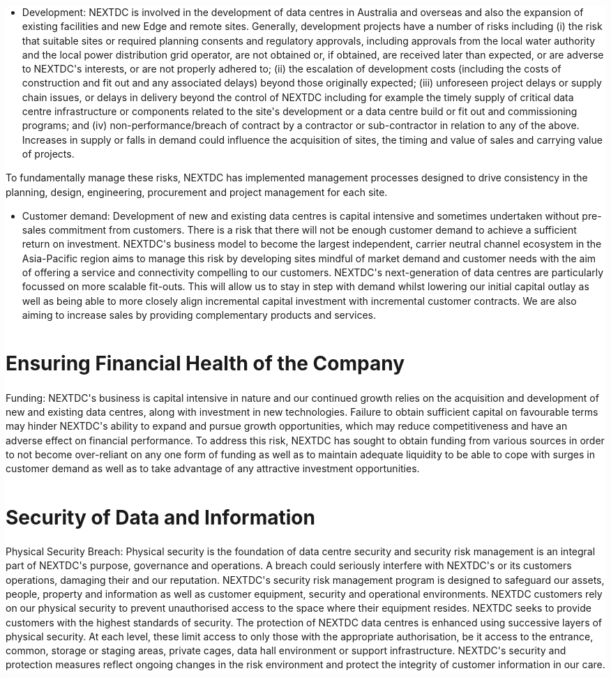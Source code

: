 - Development: NEXTDC is involved in the development of data centres in Australia and overseas and also the expansion of existing facilities and new Edge and remote sites. Generally, development projects have a number of risks including (i) the risk that suitable sites or required planning consents and regulatory approvals, including approvals from the local water authority and the local power distribution grid operator, are not obtained or, if obtained, are received later than expected, or are adverse to NEXTDC's interests, or are not properly adhered to; (ii) the escalation of development costs (including the costs of construction and fit out and any associated delays) beyond those originally expected; (iii) unforeseen project delays or supply chain issues, or delays in delivery beyond the control of NEXTDC including for example the timely supply of critical data centre infrastructure or components related to the site's development or a data centre build or fit out and commissioning programs; and (iv) non-performance/breach of contract by a contractor or sub-contractor in relation to any of the above. Increases in supply or falls in demand could influence the acquisition of sites, the timing and value of sales and carrying value of projects.

To fundamentally manage these risks, NEXTDC has implemented management processes designed to drive consistency in the planning, design, engineering, procurement and project management for each site.

- Customer demand: Development of new and existing data centres is capital intensive and sometimes undertaken without pre-sales commitment from customers. There is a risk that there will not be enough customer demand to achieve a sufficient return on investment. NEXTDC's business model to become the largest independent, carrier neutral channel ecosystem in the Asia-Pacific region aims to manage this risk by developing sites mindful of market demand and customer needs with the aim of offering a service and connectivity compelling to our customers. NEXTDC's next-generation of data centres are particularly focussed on more scalable fit-outs. This will allow us to stay in step with demand whilst lowering our initial capital outlay as well as being able to more closely align incremental capital investment with incremental customer contracts. We are also aiming to increase sales by providing complementary products and services.

# Ensuring Financial Health of the Company

Funding: NEXTDC's business is capital intensive in nature and our continued growth relies on the acquisition and development of new and existing data centres, along with investment in new technologies. Failure to obtain sufficient capital on favourable terms may hinder NEXTDC's ability to expand and pursue growth opportunities, which may reduce competitiveness and have an adverse effect on financial performance. To address this risk, NEXTDC has sought to obtain funding from various sources in order to not become over-reliant on any one form of funding as well as to maintain adequate liquidity to be able to cope with surges in customer demand as well as to take advantage of any attractive investment opportunities.

# Security of Data and Information

Physical Security Breach: Physical security is the foundation of data centre security and security risk management is an integral part of NEXTDC's purpose, governance and operations. A breach could seriously interfere with NEXTDC's or its customers operations, damaging their and our reputation. NEXTDC's security risk management program is designed to safeguard our assets, people, property and information as well as customer equipment, security and operational environments. NEXTDC customers rely on our physical security to prevent unauthorised access to the space where their equipment resides. NEXTDC seeks to provide customers with the highest standards of security. The protection of NEXTDC data centres is enhanced using successive layers of physical security. At each level, these limit access to only those with the appropriate authorisation, be it access to the entrance, common, storage or staging areas, private cages, data hall environment or support infrastructure. NEXTDC's security and protection measures reflect ongoing changes in the risk environment and protect the integrity of customer information in our care.
